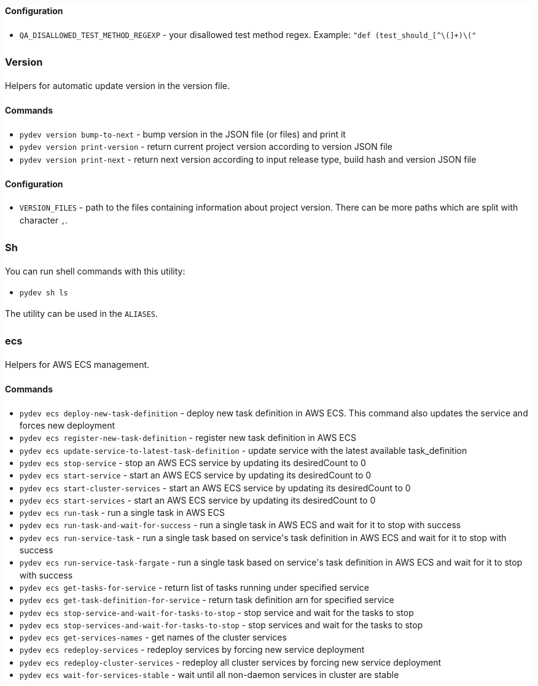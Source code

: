 #### Configuration
* `QA_DISALLOWED_TEST_METHOD_REGEXP` - your disallowed test method regex. Example: `"def (test_should_[^\(]+)\("` 

### Version

Helpers for automatic update version in the version file.

#### Commands
* `pydev version bump-to-next` - bump version in the JSON file (or files) and print it
* `pydev version print-version` - return current project version according to version JSON file
* `pydev version print-next` - return next version according to input release type, build hash and version JSON file

#### Configuration
* `VERSION_FILES` - path to the files containing information about project version. There can be more paths which are split with character `,`.

### Sh

You can run shell commands with this utility:

* `pydev sh ls` 

The utility can be used in the `ALIASES`.

### ecs

Helpers for AWS ECS management.

#### Commands
* `pydev ecs deploy-new-task-definition` - deploy new task definition in AWS ECS. This command also updates the service and forces new deployment
* `pydev ecs register-new-task-definition` - register new task definition in AWS ECS
* `pydev ecs update-service-to-latest-task-definition` - update service with the latest available task_definition
* `pydev ecs stop-service` - stop an AWS ECS service by updating its desiredCount to 0
* `pydev ecs start-service` - start an AWS ECS service by updating its desiredCount to 0
* `pydev ecs start-cluster-services` - start an AWS ECS service by updating its desiredCount to 0
* `pydev ecs start-services` - start an AWS ECS service by updating its desiredCount to 0
* `pydev ecs run-task` - run a single task in AWS ECS
* `pydev ecs run-task-and-wait-for-success` - run a single task in AWS ECS and wait for it to stop with success
* `pydev ecs run-service-task` - run a single task based on service's task definition in AWS ECS and wait for it to stop with success
* `pydev ecs run-service-task-fargate` - run a single task based on service's task definition in AWS ECS and wait for it to stop with success
* `pydev ecs get-tasks-for-service` - return list of tasks running under specified service
* `pydev ecs get-task-definition-for-service` - return task definition arn for specified service
* `pydev ecs stop-service-and-wait-for-tasks-to-stop` - stop service and wait for the tasks to stop
* `pydev ecs stop-services-and-wait-for-tasks-to-stop` - stop services and wait for the tasks to stop
* `pydev ecs get-services-names` - get names of the cluster services
* `pydev ecs redeploy-services` - redeploy services by forcing new service deployment
* `pydev ecs redeploy-cluster-services` - redeploy all cluster services by forcing new service deployment
* `pydev ecs wait-for-services-stable` - wait until all non-daemon services in cluster are stable
